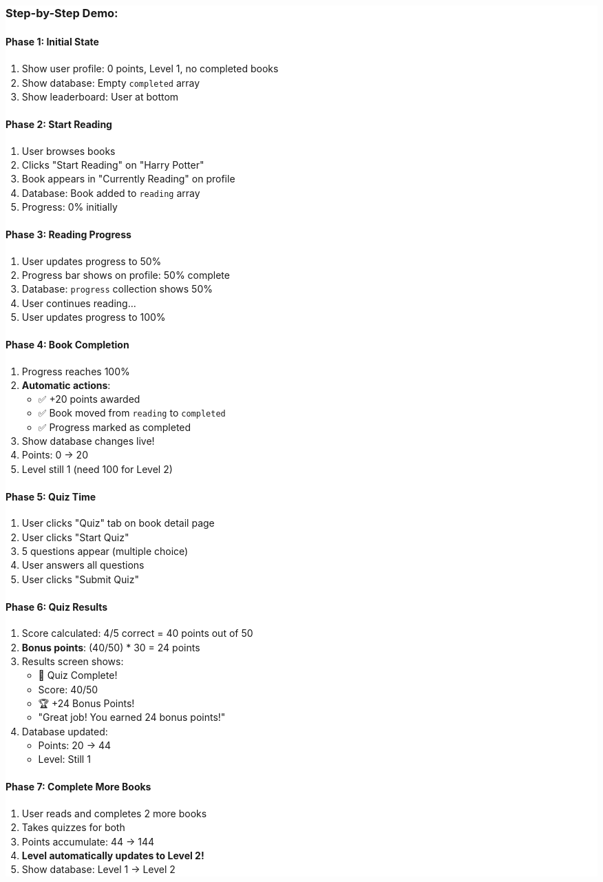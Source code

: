 ### Step-by-Step Demo:

#### **Phase 1: Initial State**
1. Show user profile: 0 points, Level 1, no completed books
2. Show database: Empty `completed` array
3. Show leaderboard: User at bottom

#### **Phase 2: Start Reading**
1. User browses books
2. Clicks "Start Reading" on "Harry Potter"
3. Book appears in "Currently Reading" on profile
4. Database: Book added to `reading` array
5. Progress: 0% initially

#### **Phase 3: Reading Progress**
1. User updates progress to 50%
2. Progress bar shows on profile: 50% complete
3. Database: `progress` collection shows 50%
4. User continues reading...
5. User updates progress to 100%

#### **Phase 4: Book Completion**
1. Progress reaches 100%
2. **Automatic actions**:
   - ✅ +20 points awarded
   - ✅ Book moved from `reading` to `completed`
   - ✅ Progress marked as completed
3. Show database changes live!
4. Points: 0 → 20
5. Level still 1 (need 100 for Level 2)

#### **Phase 5: Quiz Time**
1. User clicks "Quiz" tab on book detail page
2. User clicks "Start Quiz"
3. 5 questions appear (multiple choice)
4. User answers all questions
5. User clicks "Submit Quiz"

#### **Phase 6: Quiz Results**
1. Score calculated: 4/5 correct = 40 points out of 50
2. **Bonus points**: (40/50) * 30 = 24 points
3. Results screen shows:
   - 🎉 Quiz Complete!
   - Score: 40/50
   - 🏆 +24 Bonus Points!
   - "Great job! You earned 24 bonus points!"
4. Database updated:
   - Points: 20 → 44
   - Level: Still 1

#### **Phase 7: Complete More Books**
1. User reads and completes 2 more books
2. Takes quizzes for both
3. Points accumulate: 44 → 144
4. **Level automatically updates to Level 2!**
5. Show database: Level 1 → Level 2
